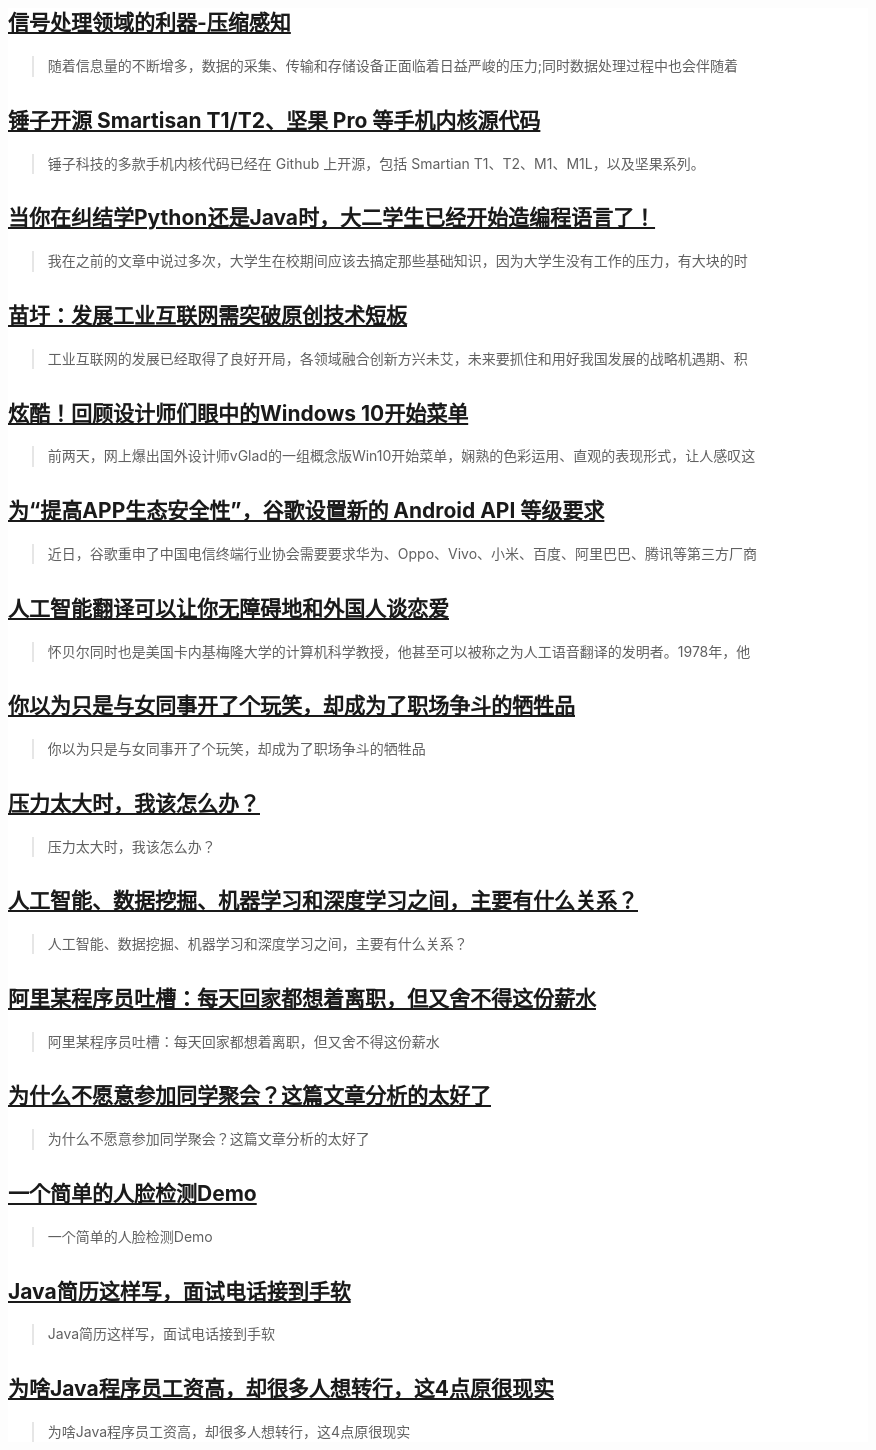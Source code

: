  ## [信号处理领域的利器-压缩感知](http://zhuanlan.51cto.com/art/201902/592376.htm)
 > 随着信息量的不断增多，数据的采集、传输和存储设备正面临着日益严峻的压力;同时数据处理过程中也会伴随着
 ## [锤子开源 Smartisan T1/T2、坚果 Pro 等手机内核源代码](http://news.51cto.com/art/201902/592373.htm)
 > 锤子科技的多款手机内核代码已经在 Github 上开源，包括 Smartian T1、T2、M1、M1L，以及坚果系列。
 ## [当你在纠结学Python还是Java时，大二学生已经开始造编程语言了！](http://zhuanlan.51cto.com/art/201902/592374.htm)
 > 我在之前的文章中说过多次，大学生在校期间应该去搞定那些基础知识，因为大学生没有工作的压力，有大块的时
 ## [苗圩：发展工业互联网需突破原创技术短板](http://www.cioage.com/art/201902/592372.htm)
 > 工业互联网的发展已经取得了良好开局，各领域融合创新方兴未艾，未来要抓住和用好我国发展的战略机遇期、积
 ## [炫酷！回顾设计师们眼中的Windows 10开始菜单](http://os.51cto.com/art/201902/592371.htm)
 > 前两天，网上爆出国外设计师vGlad的一组概念版Win10开始菜单，娴熟的色彩运用、直观的表现形式，让人感叹这
 ## [为“提高APP生态安全性”，谷歌设置新的 Android API 等级要求](http://mobile.51cto.com/anews-592370.htm)
 > 近日，谷歌重申了中国电信终端行业协会需要要求华为、Oppo、Vivo、小米、百度、阿里巴巴、腾讯等第三方厂商
 ## [人工智能翻译可以让你无障碍地和外国人谈恋爱](http://ai.51cto.com/art/201902/592368.htm)
 > 怀贝尔同时也是美国卡内基梅隆大学的计算机科学教授，他甚至可以被称之为人工语音翻译的发明者。1978年，他
 ## [你以为只是与女同事开了个玩笑，却成为了职场争斗的牺牲品](https://blog.csdn.net/weixin_34348111/article/details/87811027)
 > 你以为只是与女同事开了个玩笑，却成为了职场争斗的牺牲品
 ## [压力太大时，我该怎么办？](https://blog.csdn.net/weixin_33708432/article/details/87811052)
 > 压力太大时，我该怎么办？
 ## [人工智能、数据挖掘、机器学习和深度学习之间，主要有什么关系？](https://blog.csdn.net/duozhishidai/article/details/87867635)
 > 人工智能、数据挖掘、机器学习和深度学习之间，主要有什么关系？
 ## [阿里某程序员吐槽：每天回家都想着离职，但又舍不得这份薪水](https://blog.csdn.net/weixin_44568612/article/details/87867664)
 > 阿里某程序员吐槽：每天回家都想着离职，但又舍不得这份薪水
 ## [为什么不愿意参加同学聚会？这篇文章分析的太好了](https://blog.csdn.net/weixin_34358092/article/details/87810997)
 > 为什么不愿意参加同学聚会？这篇文章分析的太好了
 ## [一个简单的人脸检测Demo](https://blog.csdn.net/weixin_39296257/article/details/87867487)
 > 一个简单的人脸检测Demo
 ## [Java简历这样写，面试电话接到手软](https://blog.csdn.net/pangziaichi/article/details/87868651)
 > Java简历这样写，面试电话接到手软
 ## [为啥Java程序员工资高，却很多人想转行，这4点原很现实](https://blog.csdn.net/weixin_43822607/article/details/87868656)
 > 为啥Java程序员工资高，却很多人想转行，这4点原很现实